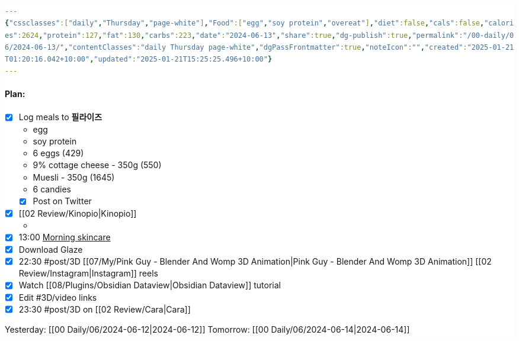 ```yaml
---
{"cssclasses":["daily","Thursday","page-white"],"Food":["egg","soy protein","overeat"],"diet":false,"cals":false,"calories":2624,"protein":127,"fat":130,"carbs":223,"date":"2024-06-13","share":true,"dg-publish":true,"permalink":"/00-daily/06/2024-06-13/","contentClasses":"daily Thursday page-white","dgPassFrontmatter":true,"noteIcon":"","created":"2025-01-21T01:20:16.042+10:00","updated":"2025-01-21T15:25:25.496+10:00"}
---
```


#### Plan:
- [x] Log meals to **필라이즈**
	- egg
	- soy protein
	- 6 eggs (429)
	- 9% cottage cheese - 350g (550)
	- Muesli - 350g (1645)
	- 6 candies
	- [x] Post on Twitter
- [x] [[02 Review/Kinopio\|Kinopio]]
	- <iframe src="https://kinopio.club/invite?spaceId=yAdAUrn_sxAlH8s3RSmcx&amp;readOnlyKey=mWrudDtPdqWxqDpy4GHs2&amp;name=thu-jun-13-24" allow="fullscreen" allowfullscreen="" style="height: 100%; width: 100%; aspect-ratio: 3 / 1;"></iframe>
- [x] 13:00 [Morning skincare](AM.png)
- [x] Download Glaze
- [x] 22:30 #post/3D [[07/My/Pink Guy - Blender And Womp 3D Animation\|Pink Guy - Blender And Womp 3D Animation]] [[02 Review/Instagram\|Instagram]] reels
- [x] Watch [[08/Plugins/Obsidian Dataview\|Obsidian Dataview]] tutorial
- [x] Edit #3D/video links
- [x] 23:30 #post/3D on [[02 Review/Cara\|Cara]]

Yesterday: [[00 Daily/06/2024-06-12\|2024-06-12]]
Tomorrow: [[00 Daily/06/2024-06-14\|2024-06-14]]
